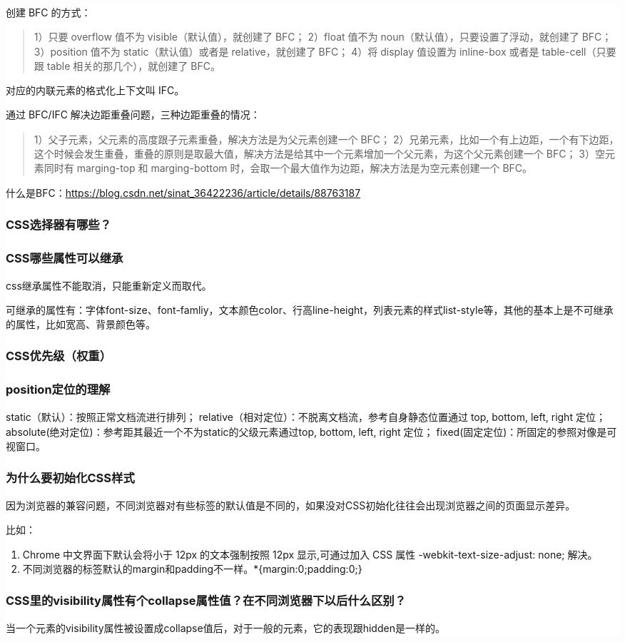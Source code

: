 创建 BFC 的方式：

> 1）只要 overflow 值不为 visible（默认值），就创建了 BFC；
> 2）float 值不为 noun（默认值），只要设置了浮动，就创建了 BFC；
> 3）position 值不为 static（默认值）或者是 relative，就创建了 BFC；
> 4）将 display 值设置为 inline-box 或者是 table-cell（只要跟 table 相关的那几个），就创建了 BFC。

对应的内联元素的格式化上下文叫 IFC。

通过 BFC/IFC 解决边距重叠问题，三种边距重叠的情况：

> 1）父子元素，父元素的高度跟子元素重叠，解决方法是为父元素创建一个 BFC；
> 2）兄弟元素，比如一个有上边距，一个有下边距，这个时候会发生重叠，重叠的原则是取最大值，解决方法是给其中一个元素增加一个父元素，为这个父元素创建一个 BFC；
> 3）空元素同时有 marging-top 和 marging-bottom 时，会取一个最大值作为边距，解决方法是为空元素创建一个 BFC。



什么是BFC：https://blog.csdn.net/sinat_36422236/article/details/88763187



### CSS选择器有哪些？



### CSS哪些属性可以继承

css继承属性不能取消，只能重新定义而取代。

可继承的属性有：字体font-size、font-famliy，文本颜色color、行高line-height，列表元素的样式list-style等，其他的基本上是不可继承的属性，比如宽高、背景颜色等。



### CSS优先级（权重）



### position定位的理解

static（默认）：按照正常文档流进行排列；
relative（相对定位）：不脱离文档流，参考自身静态位置通过 top, bottom, left, right 定位；
absolute(绝对定位)：参考距其最近一个不为static的父级元素通过top, bottom, left, right 定位；
fixed(固定定位)：所固定的参照对像是可视窗口。



### 为什么要初始化CSS样式

因为浏览器的兼容问题，不同浏览器对有些标签的默认值是不同的，如果没对CSS初始化往往会出现浏览器之间的页面显示差异。

比如：

1. Chrome 中文界面下默认会将小于 12px 的文本强制按照 12px 显示,可通过加入 CSS 属性 -webkit-text-size-adjust: none; 解决。
2. 不同浏览器的标签默认的margin和padding不一样。*{margin:0;padding:0;}



### CSS里的visibility属性有个collapse属性值？在不同浏览器下以后什么区别？

当一个元素的visibility属性被设置成collapse值后，对于一般的元素，它的表现跟hidden是一样的。
